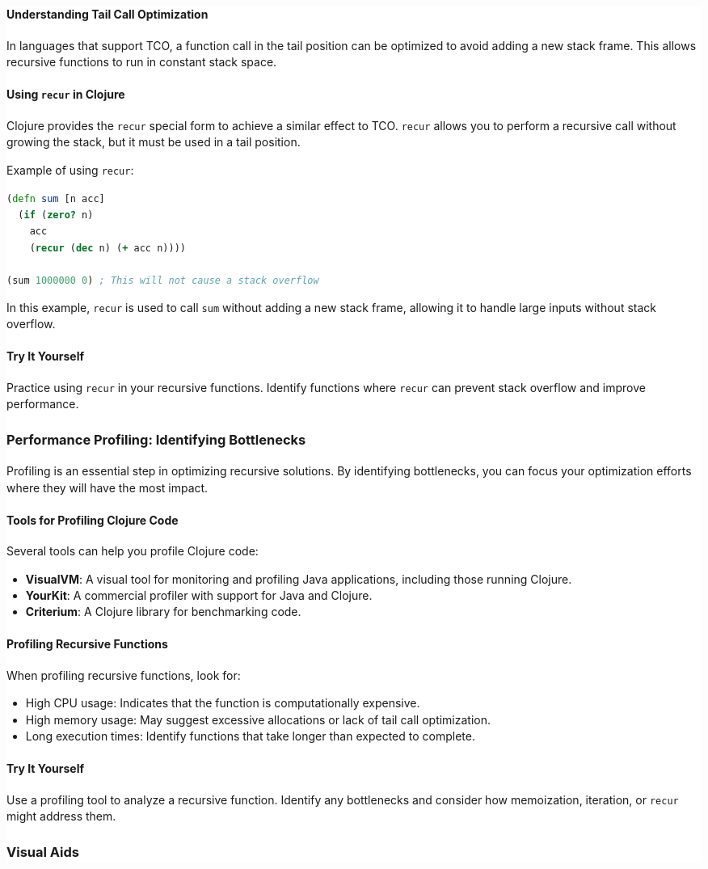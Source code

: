 #### Understanding Tail Call Optimization

In languages that support TCO, a function call in the tail position can be optimized to avoid adding a new stack frame. This allows recursive functions to run in constant stack space.

#### Using `recur` in Clojure

Clojure provides the `recur` special form to achieve a similar effect to TCO. `recur` allows you to perform a recursive call without growing the stack, but it must be used in a tail position.

Example of using `recur`:

```clojure
(defn sum [n acc]
  (if (zero? n)
    acc
    (recur (dec n) (+ acc n))))

(sum 1000000 0) ; This will not cause a stack overflow
```

In this example, `recur` is used to call `sum` without adding a new stack frame, allowing it to handle large inputs without stack overflow.

#### Try It Yourself

Practice using `recur` in your recursive functions. Identify functions where `recur` can prevent stack overflow and improve performance.

### Performance Profiling: Identifying Bottlenecks

Profiling is an essential step in optimizing recursive solutions. By identifying bottlenecks, you can focus your optimization efforts where they will have the most impact.

#### Tools for Profiling Clojure Code

Several tools can help you profile Clojure code:

- **VisualVM**: A visual tool for monitoring and profiling Java applications, including those running Clojure.
- **YourKit**: A commercial profiler with support for Java and Clojure.
- **Criterium**: A Clojure library for benchmarking code.

#### Profiling Recursive Functions

When profiling recursive functions, look for:

- High CPU usage: Indicates that the function is computationally expensive.
- High memory usage: May suggest excessive allocations or lack of tail call optimization.
- Long execution times: Identify functions that take longer than expected to complete.

#### Try It Yourself

Use a profiling tool to analyze a recursive function. Identify any bottlenecks and consider how memoization, iteration, or `recur` might address them.

### Visual Aids
